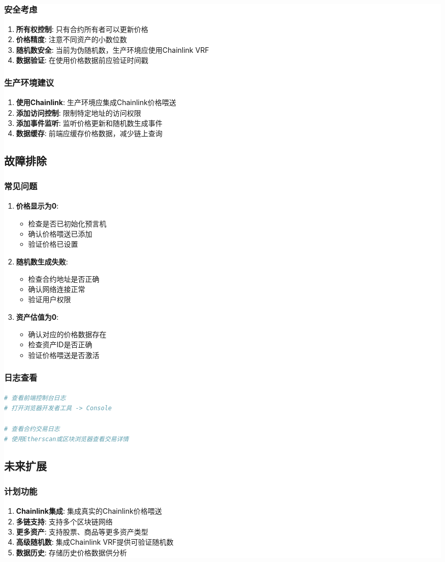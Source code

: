 ### 安全考虑

1. **所有权控制**: 只有合约所有者可以更新价格
2. **价格精度**: 注意不同资产的小数位数
3. **随机数安全**: 当前为伪随机数，生产环境应使用Chainlink VRF
4. **数据验证**: 在使用价格数据前应验证时间戳

### 生产环境建议

1. **使用Chainlink**: 生产环境应集成Chainlink价格喂送
2. **添加访问控制**: 限制特定地址的访问权限
3. **添加事件监听**: 监听价格更新和随机数生成事件
4. **数据缓存**: 前端应缓存价格数据，减少链上查询

## 故障排除

### 常见问题

1. **价格显示为0**:
   - 检查是否已初始化预言机
   - 确认价格喂送已添加
   - 验证价格已设置

2. **随机数生成失败**:
   - 检查合约地址是否正确
   - 确认网络连接正常
   - 验证用户权限

3. **资产估值为0**:
   - 确认对应的价格数据存在
   - 检查资产ID是否正确
   - 验证价格喂送是否激活

### 日志查看

```bash
# 查看前端控制台日志
# 打开浏览器开发者工具 -> Console

# 查看合约交易日志
# 使用Etherscan或区块浏览器查看交易详情
```

## 未来扩展

### 计划功能

1. **Chainlink集成**: 集成真实的Chainlink价格喂送
2. **多链支持**: 支持多个区块链网络
3. **更多资产**: 支持股票、商品等更多资产类型
4. **高级随机数**: 集成Chainlink VRF提供可验证随机数
5. **数据历史**: 存储历史价格数据供分析
